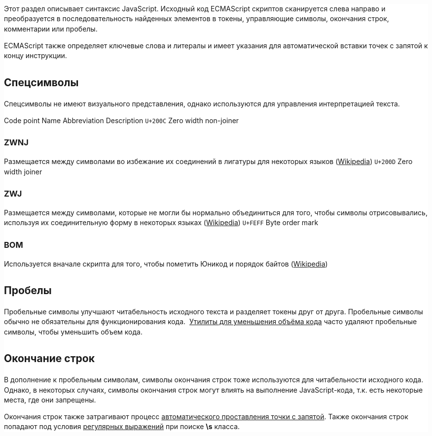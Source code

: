 Этот раздел описывает синтаксис JavaScript. Исходный код ECMAScript скриптов сканируется слева направо и преобразуется в последовательность найденных элементов в токены, управляющие символы, окончания строк, комментарии или пробелы.

ECMAScript также определяет ключевые слова и литералы и имеет указания для автоматической вставки точек с запятой к концу инструкции.

## Спецсимволы

Спецсимволы не имеют визуального представления, однако используются для управления интерпретацией текста.

Code point
Name
Abbreviation
Description
`U+200C`
Zero width non-joiner

### ZWNJ
Размещается между символами во избежание их соединений в лигатуры для некоторых языков ([Wikipedia](http://en.wikipedia.org/wiki/Zero-width_non-joiner))
`U+200D`
Zero width joiner

### ZWJ
Размещается между символами, которые не могли бы нормально объединиться для того, чтобы символы отрисовывались, используя их соединительную форму в некоторых языках ([Wikipedia](http://en.wikipedia.org/wiki/Zero-width_joiner))
`U+FEFF`
Byte order mark

### BOM
Используется вначале скрипта для того, чтобы пометить Юникод и порядок байтов ([Wikipedia](http://en.wikipedia.org/wiki/Byte_order_mark))

## Пробелы

Пробельные символы улучшают читабельность исходного текста и разделяет токены друг от друга. Пробельные символы обычно не обязательны для функционирования кода. 
[Утилиты для уменьшения объёма кода](http://en.wikipedia.org/wiki/Minification_%28programming%29) часто удаляют пробельные символы, чтобы уменьшить объем кода.

## Окончание строк

В дополнение к пробельным символам, символы окончания строк тоже используются для читабельности исходного кода. Однако, в некоторых случаях, символы окончания строк могут влиять на выполнение JavaScript-кода, т.к. есть некоторые места, где они запрещены.

Окончания строк также затрагивают процесс [автоматического проставления точки с запятой](https://developer.mozilla.org/ru/docs/Web/JavaScript/Reference/Lexical_grammar#automatic_semicolon_insertion). Также окончания строк попадают под условия [регулярных выражений](https://developer.mozilla.org/ru/docs/Web/JavaScript/Guide/Regular_Expressions) при поиске **\s** класса.

